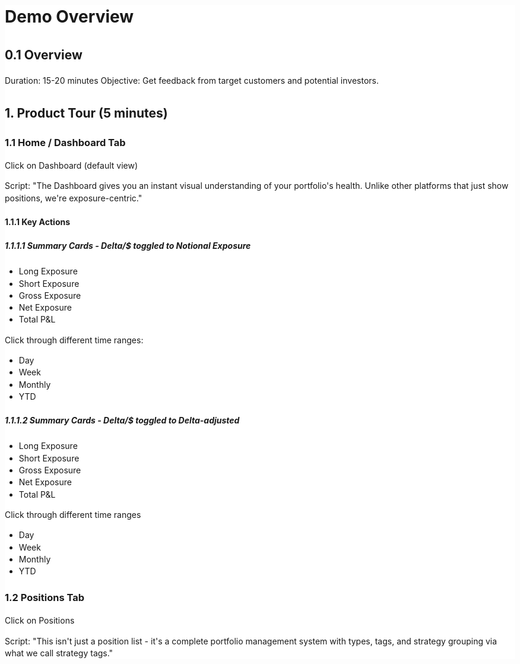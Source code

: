 # Demo Overview

## 0.1 Overview
Duration: 15-20 minutes
Objective: Get feedback from target customers and potential investors.

## 1. Product Tour (5 minutes)

### 1.1 Home / Dashboard Tab

Click on Dashboard (default view)

Script: "The Dashboard gives you an instant visual understanding of your portfolio's health. Unlike other platforms that just show positions, we're exposure-centric."

#### 1.1.1 Key Actions

##### 1.1.1.1 Summary Cards - Delta/$ toggled to Notional Exposure
- Long Exposure
- Short Exposure
- Gross Exposure
- Net Exposure
- Total P&L

Click through different time ranges:
- Day
- Week
- Monthly
- YTD

##### 1.1.1.2 Summary Cards - Delta/$ toggled to Delta-adjusted
- Long Exposure
- Short Exposure
- Gross Exposure
- Net Exposure
- Total P&L

Click through different time ranges
- Day
- Week
- Monthly
- YTD

### 1.2 Positions Tab

Click on Positions

Script: "This isn't just a position list - it's a complete portfolio management system with types, tags, and strategy grouping via what we call strategy tags."
